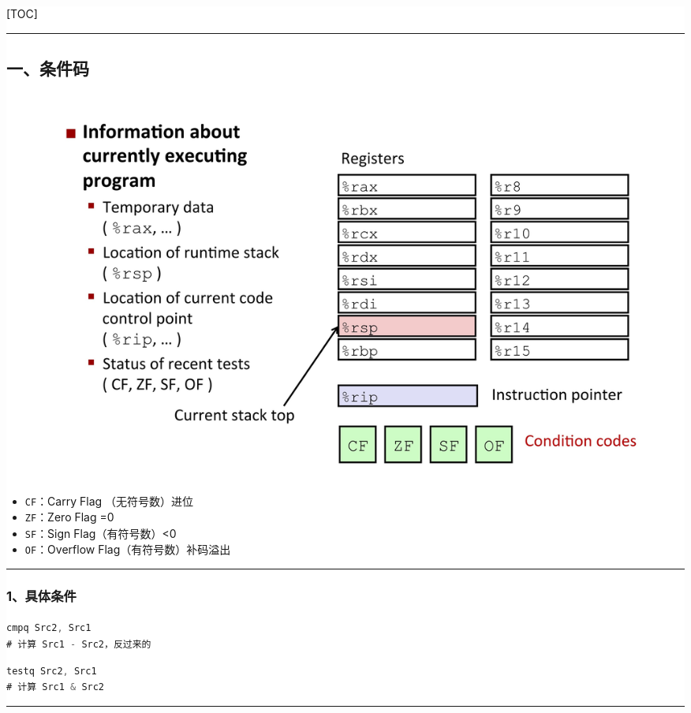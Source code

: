 

[TOC]

---

## 一、条件码

![06-machine-control_3.jpg](../assets/images/CSAPP/06-machine-control_3.jpg)

- `CF`：Carry Flag （无符号数）进位
- `ZF`：Zero Flag =0
- `SF`：Sign Flag（有符号数）<0
- `OF`：Overflow Flag（有符号数）补码溢出

---

### 1、具体条件

```asm
cmpq Src2, Src1
# 计算 Src1 - Src2，反过来的
```

```asm
testq Src2, Src1
# 计算 Src1 & Src2
```

---

